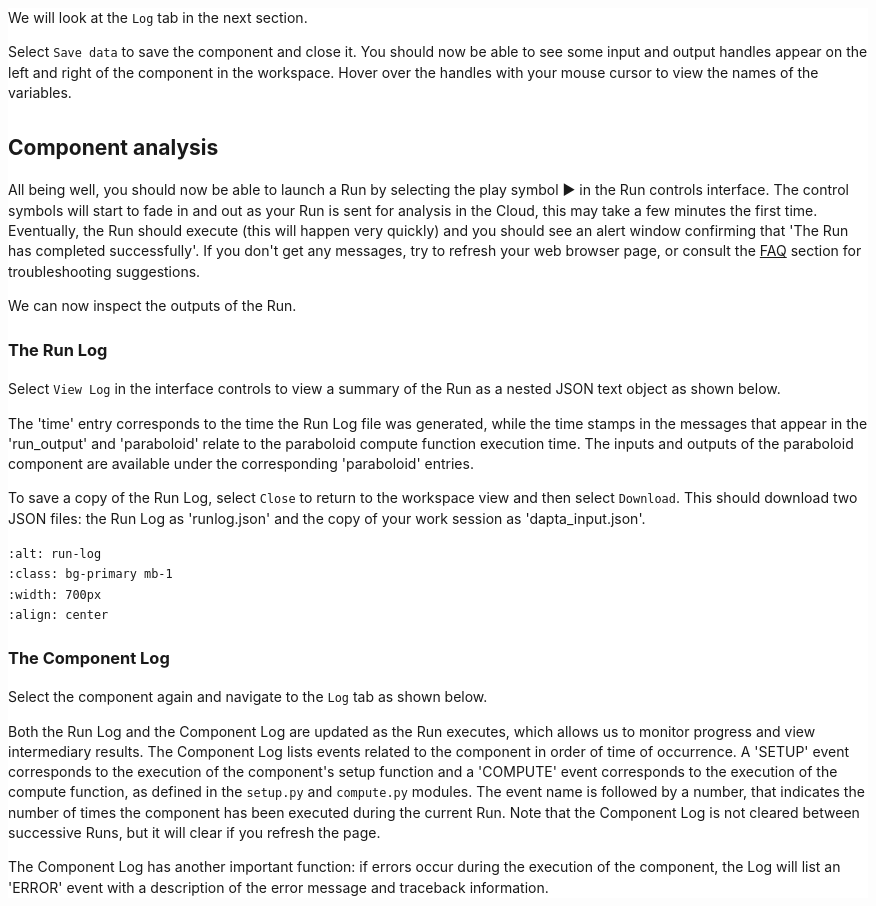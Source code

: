 We will look at the `Log` tab in the next section. 

Select `Save data` to save the component and close it. You should now be able to see some input and output handles appear on the left and right of the component in the workspace. Hover over the handles with your mouse cursor to view the names of the variables.  

## Component analysis 

All being well, you should now be able to launch a Run by selecting the play symbol ▶ in the Run controls interface. 
The control symbols will start to fade in and out as your Run is sent for analysis in the Cloud, this may take a few minutes the first time. 
Eventually, the Run should execute (this will happen very quickly) and you should see an alert window confirming that 'The Run has completed successfully'. 
If you don't get any messages, try to refresh your web browser page, or consult the [FAQ](../Reference/FAQs.md) section for troubleshooting suggestions. 

We can now inspect the outputs of the Run. 

### The Run Log

Select `View Log` in the interface controls to view a summary of the Run as a nested JSON text object as shown below. 

The 'time' entry corresponds to the time the Run Log file was generated, while the time stamps in the messages that appear in the 'run_output' and 'paraboloid' relate to the paraboloid compute function execution time. The inputs and outputs of the paraboloid component are available under the corresponding 'paraboloid' entries.   

To save a copy of the Run Log, select `Close` to return to the workspace view and then select `Download`. This should download two JSON files: the Run Log as 'runlog.json' and the copy of your work session as 'dapta_input.json'. 

```{image} media/paraboloid_3.png
:alt: run-log
:class: bg-primary mb-1
:width: 700px
:align: center
```

### The Component Log

Select the component again and navigate to the `Log` tab as shown below. 

Both the Run Log and the Component Log are updated as the Run executes, which allows us to monitor progress and view intermediary results.
The Component Log lists events related to the component in order of time of occurrence. A 'SETUP' event corresponds to the execution of the component's setup function and a 'COMPUTE' event corresponds to the execution of the compute function, as defined in the `setup.py` and `compute.py` modules. The event name is followed by a number, that indicates the number of times the component has been executed during the current Run. Note that the Component Log is not cleared between successive Runs, but it will clear if you refresh the page. 

The Component Log has another important function: if errors occur during the execution of the component, the Log will list an 'ERROR' event with a description of the error message and traceback information.  
